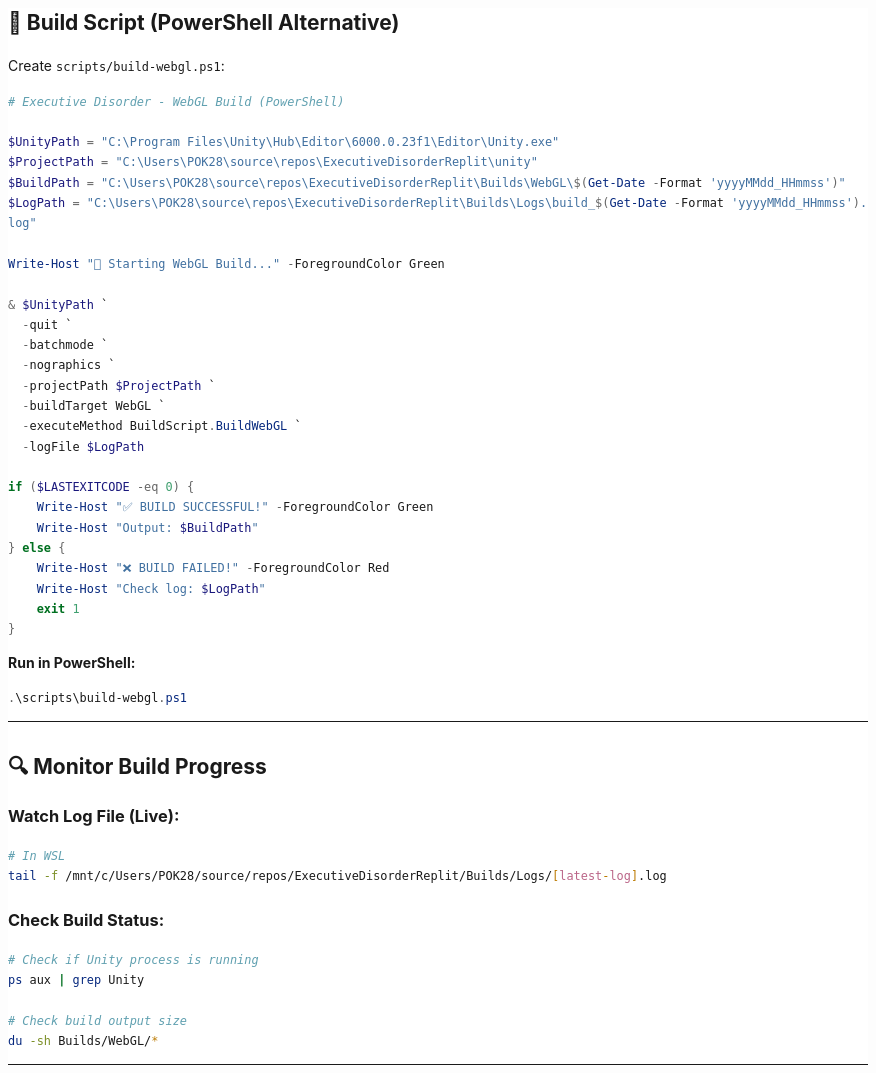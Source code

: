 ## 📝 **Build Script (PowerShell Alternative)**

Create `scripts/build-webgl.ps1`:

```powershell
# Executive Disorder - WebGL Build (PowerShell)

$UnityPath = "C:\Program Files\Unity\Hub\Editor\6000.0.23f1\Editor\Unity.exe"
$ProjectPath = "C:\Users\POK28\source\repos\ExecutiveDisorderReplit\unity"
$BuildPath = "C:\Users\POK28\source\repos\ExecutiveDisorderReplit\Builds\WebGL\$(Get-Date -Format 'yyyyMMdd_HHmmss')"
$LogPath = "C:\Users\POK28\source\repos\ExecutiveDisorderReplit\Builds\Logs\build_$(Get-Date -Format 'yyyyMMdd_HHmmss').log"

Write-Host "🚀 Starting WebGL Build..." -ForegroundColor Green

& $UnityPath `
  -quit `
  -batchmode `
  -nographics `
  -projectPath $ProjectPath `
  -buildTarget WebGL `
  -executeMethod BuildScript.BuildWebGL `
  -logFile $LogPath

if ($LASTEXITCODE -eq 0) {
    Write-Host "✅ BUILD SUCCESSFUL!" -ForegroundColor Green
    Write-Host "Output: $BuildPath"
} else {
    Write-Host "❌ BUILD FAILED!" -ForegroundColor Red
    Write-Host "Check log: $LogPath"
    exit 1
}
```

**Run in PowerShell:**
```powershell
.\scripts\build-webgl.ps1
```

---

## 🔍 **Monitor Build Progress**

### **Watch Log File (Live):**
```bash
# In WSL
tail -f /mnt/c/Users/POK28/source/repos/ExecutiveDisorderReplit/Builds/Logs/[latest-log].log
```

### **Check Build Status:**
```bash
# Check if Unity process is running
ps aux | grep Unity

# Check build output size
du -sh Builds/WebGL/*
```

---